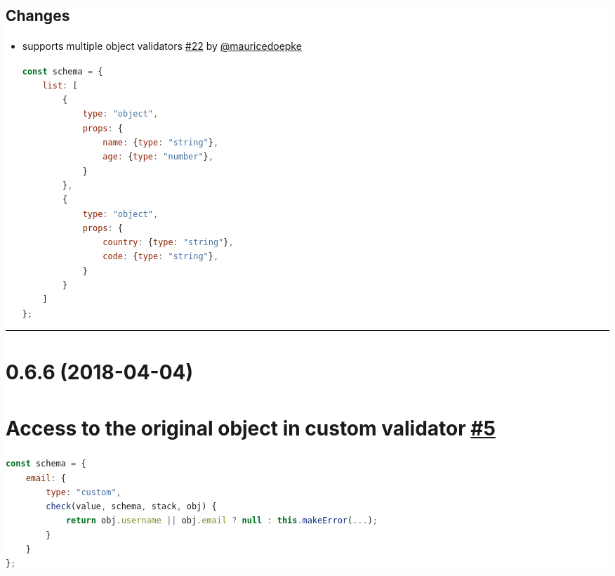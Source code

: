 ## Changes
- supports multiple object validators [#22](https://github.com/icebob/fastest-validator/issues/22) by [@mauricedoepke](https://github.com/mauricedoepke)
    ```js
    const schema = {
        list: [
            { 
                type: "object",
                props: {
                    name: {type: "string"},
                    age: {type: "number"},
                } 
            },
            { 
                type: "object",
                props: {
                    country: {type: "string"},
                    code: {type: "string"},
                } 
            }
        ]
    };
    ```
--------------------------------------------------
<a name="0.6.6"></a>
# 0.6.6 (2018-04-04)

# Access to the original object in custom validator [#5](https://github.com/icebob/fastest-validator/issues/5)

```js
const schema = {
    email: { 
        type: "custom", 
        check(value, schema, stack, obj) {
            return obj.username || obj.email ? null : this.makeError(...);
        }
    }
};
```
